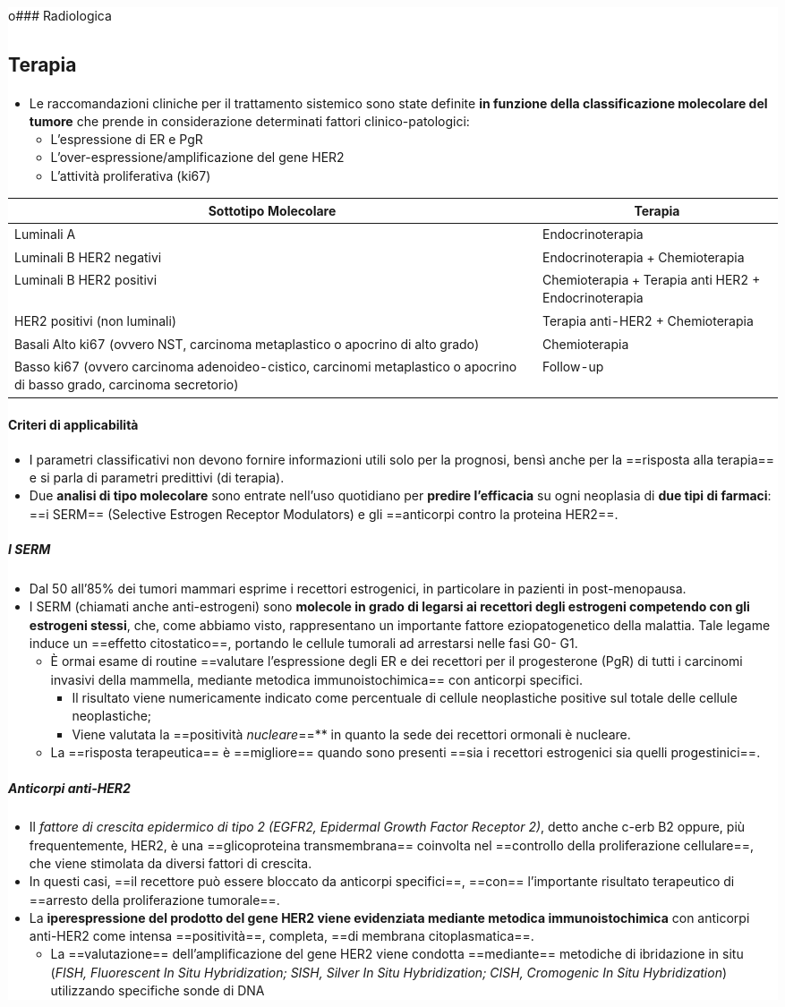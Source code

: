 

o### Radiologica
## Terapia

- Le raccomandazioni cliniche per il trattamento sistemico sono state definite **in funzione della classificazione molecolare del tumore** che prende in considerazione determinati fattori clinico-patologici:
	- L’espressione di ER e PgR
	- L’over-espressione/amplificazione del gene HER2 
	- L’attività proliferativa (ki67)

| Sottotipo Molecolare                                                                                                    | Terapia                                              |
| ----------------------------------------------------------------------------------------------------------------------- | ---------------------------------------------------- |
| Luminali A                                                                                                              | Endocrinoterapia                                     |
| Luminali B HER2 negativi                                                                                                | Endocrinoterapia + Chemioterapia                     |
| Luminali B HER2 positivi                                                                                                | Chemioterapia + Terapia anti HER2 + Endocrinoterapia |
| HER2 positivi (non luminali)                                                                                            | Terapia anti-HER2 + Chemioterapia                    |
| Basali Alto ki67 (ovvero NST, carcinoma metaplastico o apocrino di alto grado)                                          | Chemioterapia                                        |
| Basso ki67 (ovvero carcinoma adenoideo-cistico, carcinomi metaplastico o apocrino di basso grado, carcinoma secretorio) | Follow-up                                            |

#### Criteri di applicabilità
- I parametri classificativi non devono fornire informazioni utili solo per la prognosi, bensì anche per la ==risposta alla terapia== e si parla di parametri predittivi (di terapia).
- Due **analisi di tipo molecolare** sono entrate nell’uso quotidiano per **predire l’efficacia** su ogni neoplasia di **due tipi di farmaci**: ==i SERM== (Selective Estrogen Receptor Modulators) e gli ==anticorpi contro la proteina HER2==.  

##### I SERM
- Dal 50 all’85% dei tumori mammari esprime i recettori estrogenici, in particolare in pazienti in post-menopausa.
- I SERM (chiamati anche anti-estrogeni) sono **molecole in grado di legarsi ai recettori degli estrogeni competendo con gli estrogeni stessi**, che, come abbiamo visto, rappresentano un importante fattore eziopatogenetico della malattia. Tale legame induce un ==effetto citostatico==, portando le cellule tumorali ad arrestarsi nelle fasi G0- G1.
	- È ormai esame di routine ==valutare l’espressione degli ER e dei recettori per il progesterone (PgR) di tutti i carcinomi invasivi della mammella, mediante metodica immunoistochimica== con anticorpi specifici.
		- Il risultato viene numericamente indicato come percentuale di cellule neoplastiche positive sul totale delle cellule neoplastiche;
		- Viene valutata la ==positività *nucleare*==** in quanto la sede dei recettori ormonali è nucleare. 
	- La ==risposta terapeutica== è ==migliore== quando sono presenti ==sia i recettori estrogenici sia quelli progestinici==. 
##### Anticorpi anti-HER2
- Il *fattore di crescita epidermico di tipo 2 (EGFR2, Epidermal Growth Factor Receptor 2)*, detto anche c-erb B2 oppure, più frequentemente, HER2, è una ==glicoproteina transmembrana== coinvolta nel ==controllo della proliferazione cellulare==, che viene stimolata da diversi fattori di crescita. 
- In questi casi, ==il recettore può essere bloccato da anticorpi specifici==, ==con== l’importante risultato terapeutico di ==arresto della proliferazione tumorale==. 
- La **iperespressione del prodotto del gene HER2 viene evidenziata mediante metodica immunoistochimica** con anticorpi anti-HER2 come intensa ==positività==, completa, ==di membrana citoplasmatica==.
	- La ==valutazione== dell’amplificazione del gene HER2 viene condotta ==mediante== metodiche di ibridazione in situ (*FISH, Fluorescent In Situ Hybridization; SISH, Silver In Situ Hybridization; CISH, Cromogenic In Situ Hybridization*) utilizzando specifiche sonde di DNA
